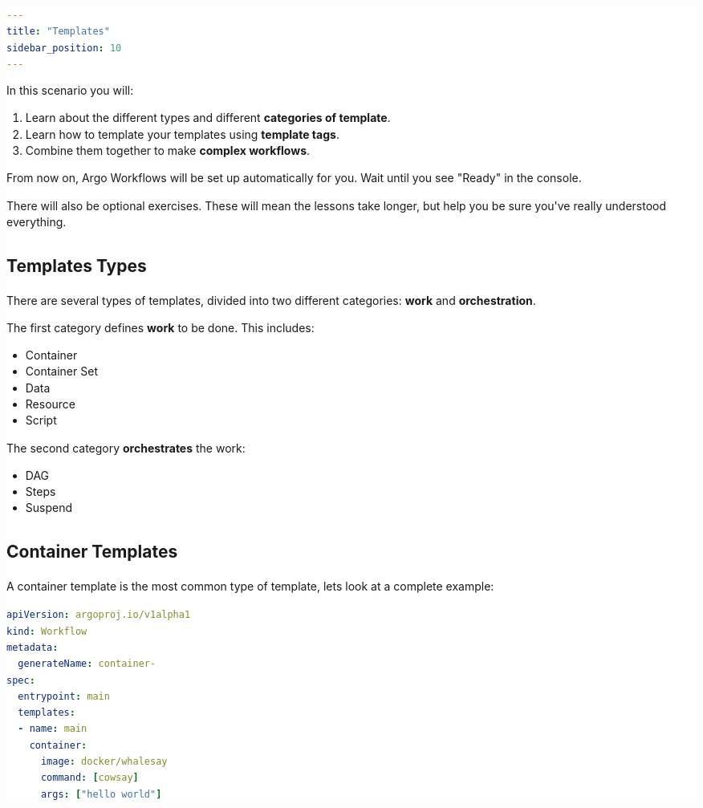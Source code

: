 ```yaml
---
title: "Templates"
sidebar_position: 10
---
```



In this scenario you will:

1. Learn about the different types and different **categories of template**.
2. Learn how to template your templates using **template tags**.
3. Combine them together to make **complex workflows**.

From now on, Argo Workflows will be set up automatically for you. Wait until you see "Ready" in the console.

There will also be optional exercises. These will mean the lessons take longer, but help you be sure you've really understood everything.

## Templates Types
There are several types of templates, divided into two different categories: **work** and **orchestration**.

The first category defines **work** to be done. This includes:

* Container
* Container Set
* Data
* Resource
* Script

The second category **orchestrates** the work:

* DAG
* Steps
* Suspend


## Container Templates
A container template is the most common type of template, lets look at a complete example:

```yaml
apiVersion: argoproj.io/v1alpha1
kind: Workflow
metadata:
  generateName: container-
spec:
  entrypoint: main
  templates:
  - name: main
    container:
      image: docker/whalesay
      command: [cowsay]
      args: ["hello world"]
```
